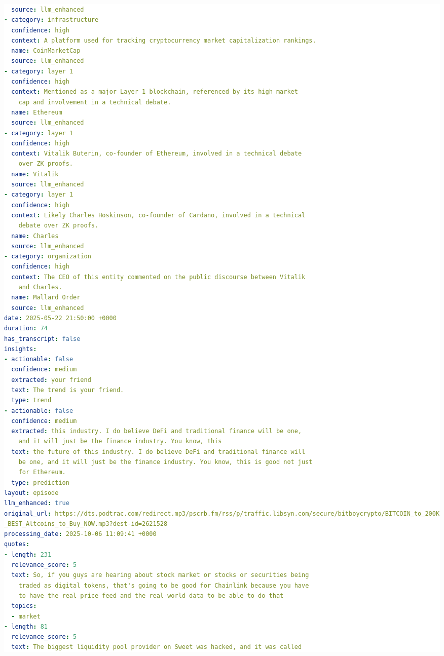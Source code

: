 ```yaml
  source: llm_enhanced
- category: infrastructure
  confidence: high
  context: A platform used for tracking cryptocurrency market capitalization rankings.
  name: CoinMarketCap
  source: llm_enhanced
- category: layer 1
  confidence: high
  context: Mentioned as a major Layer 1 blockchain, referenced by its high market
    cap and involvement in a technical debate.
  name: Ethereum
  source: llm_enhanced
- category: layer 1
  confidence: high
  context: Vitalik Buterin, co-founder of Ethereum, involved in a technical debate
    over ZK proofs.
  name: Vitalik
  source: llm_enhanced
- category: layer 1
  confidence: high
  context: Likely Charles Hoskinson, co-founder of Cardano, involved in a technical
    debate over ZK proofs.
  name: Charles
  source: llm_enhanced
- category: organization
  confidence: high
  context: The CEO of this entity commented on the public discourse between Vitalik
    and Charles.
  name: Mallard Order
  source: llm_enhanced
date: 2025-05-22 21:50:00 +0000
duration: 74
has_transcript: false
insights:
- actionable: false
  confidence: medium
  extracted: your friend
  text: The trend is your friend.
  type: trend
- actionable: false
  confidence: medium
  extracted: this industry. I do believe DeFi and traditional finance will be one,
    and it will just be the finance industry. You know, this
  text: the future of this industry. I do believe DeFi and traditional finance will
    be one, and it will just be the finance industry. You know, this is good not just
    for Ethereum.
  type: prediction
layout: episode
llm_enhanced: true
original_url: https://dts.podtrac.com/redirect.mp3/pscrb.fm/rss/p/traffic.libsyn.com/secure/bitboycrypto/BITCOIN_to_200K_BEST_Altcoins_to_Buy_NOW.mp3?dest-id=2621528
processing_date: 2025-10-06 11:09:41 +0000
quotes:
- length: 231
  relevance_score: 5
  text: So, if you guys are hearing about stock market or stocks or securities being
    traded as digital tokens, that's going to be good for Chainlink because you have
    to have the real price feed and the real-world data to be able to do that
  topics:
  - market
- length: 81
  relevance_score: 5
  text: The biggest liquidity pool provider on Sweet was hacked, and it was called
```